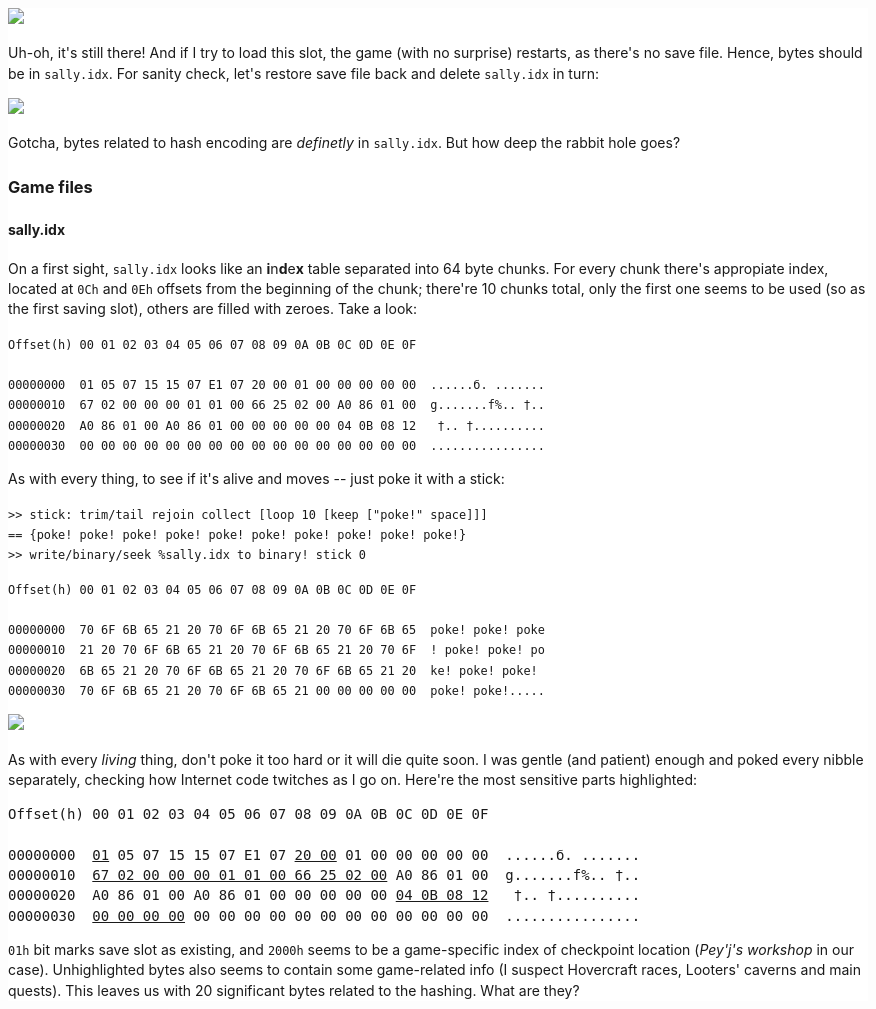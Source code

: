![]({{site.baseurl}}/assets/2017-08-04-13/saving-screen1.png)

Uh-oh, it's still there! And if I try to load this slot, the game (with no surprise) restarts, as there's no save file. Hence, bytes should be in `sally.idx`. For sanity check, let's restore save file back and delete `sally.idx` in turn:

![]({{site.baseurl}}/assets/2017-08-04-13/saving-screen2.png)

Gotcha, bytes related to hash encoding are _definetly_ in `sally.idx`. But how deep the rabbit hole goes?

### Game files

#### sally.idx
On a first sight, `sally.idx` looks like an **i**n**d**e**x** table separated into 64 byte chunks. For every chunk there's appropiate index, located at `0Ch` and `0Eh` offsets from the beginning of the chunk; there're 10 chunks total, only the first one seems to be used (so as the first saving slot), others are filled with zeroes. Take a look:

```
Offset(h) 00 01 02 03 04 05 06 07 08 09 0A 0B 0C 0D 0E 0F

00000000  01 05 07 15 15 07 E1 07 20 00 01 00 00 00 00 00  ......б. .......
00000010  67 02 00 00 00 01 01 00 66 25 02 00 A0 86 01 00  g.......f%.. †..
00000020  A0 86 01 00 A0 86 01 00 00 00 00 00 04 0B 08 12   †.. †..........
00000030  00 00 00 00 00 00 00 00 00 00 00 00 00 00 00 00  ................
```

As with every thing, to see if it's alive and moves -- just poke it with a stick:

```
>> stick: trim/tail rejoin collect [loop 10 [keep ["poke!" space]]]
== {poke! poke! poke! poke! poke! poke! poke! poke! poke! poke!}
>> write/binary/seek %sally.idx to binary! stick 0
```

```
Offset(h) 00 01 02 03 04 05 06 07 08 09 0A 0B 0C 0D 0E 0F

00000000  70 6F 6B 65 21 20 70 6F 6B 65 21 20 70 6F 6B 65  poke! poke! poke
00000010  21 20 70 6F 6B 65 21 20 70 6F 6B 65 21 20 70 6F  ! poke! poke! po
00000020  6B 65 21 20 70 6F 6B 65 21 20 70 6F 6B 65 21 20  ke! poke! poke! 
00000030  70 6F 6B 65 21 20 70 6F 6B 65 21 00 00 00 00 00  poke! poke!.....
```

![]({{site.baseurl}}/assets/2017-08-04-13/saving-screen3.png)

As with every _living_ thing, don't poke it too hard or it will die quite soon. I was gentle (and patient) enough and poked every nibble separately, checking how Internet code twitches as I go on. Here're the most sensitive parts highlighted:
<pre style="background:#fff">
Offset(h) 00 01 02 03 04 05 06 07 08 09 0A 0B 0C 0D 0E 0F

00000000  <ins>01</ins> 05 07 15 15 07 E1 07 <ins>20 00</ins> 01 00 00 00 00 00  ......б. .......
00000010  <ins>67 02 00 00 00 01 01 00 66 25 02 00</ins> A0 86 01 00  g.......f%.. †..
00000020  A0 86 01 00 A0 86 01 00 00 00 00 00 <ins>04 0B 08 12</ins>   †.. †..........
00000030  <ins>00 00 00 00</ins> 00 00 00 00 00 00 00 00 00 00 00 00  ................
</pre>
`01h` bit marks save slot as existing, and `2000h` seems to be a game-specific index of checkpoint location (_Pey'j's workshop_ in our case). Unhighlighted bytes also seems to contain some game-related info (I suspect Hovercraft races, Looters' caverns and main quests). This leaves us with 20 significant bytes related to the hashing. What are they?
